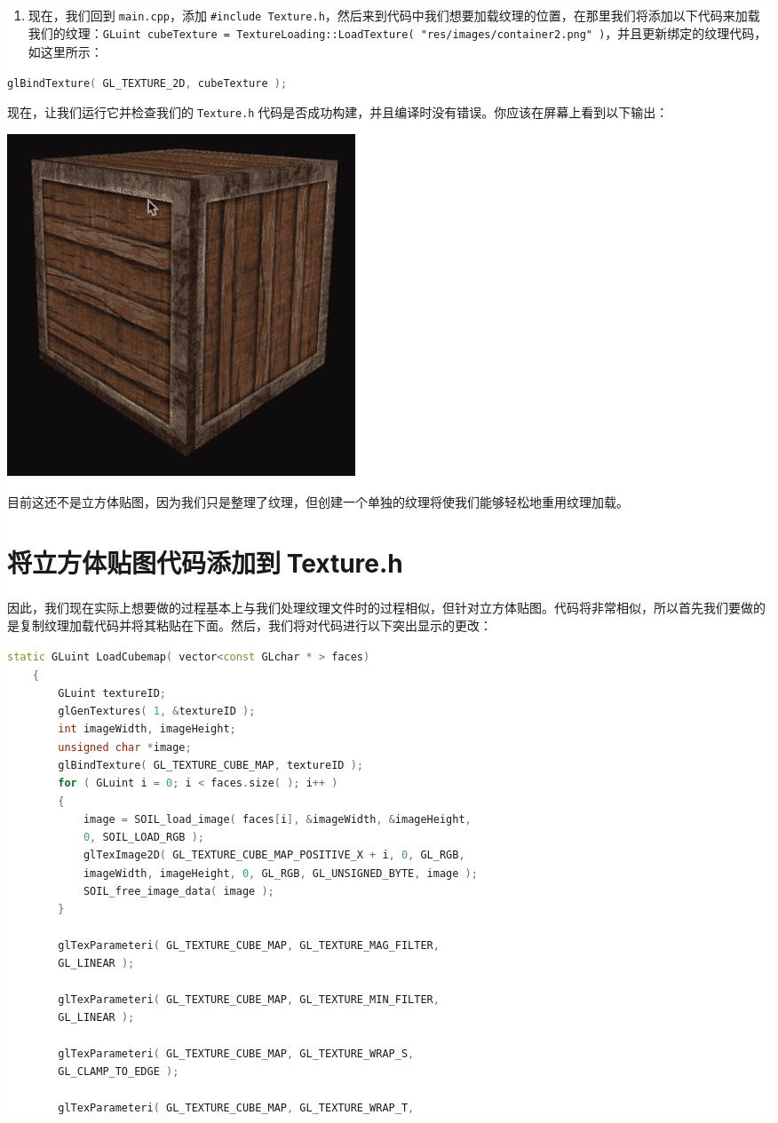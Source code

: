 
1.  现在，我们回到 `main.cpp`，添加 `#include Texture.h`，然后来到代码中我们想要加载纹理的位置，在那里我们将添加以下代码来加载我们的纹理：`GLuint cubeTexture = TextureLoading::LoadTexture( "res/images/container2.png" )`，并且更新绑定的纹理代码，如这里所示：

```cpp
glBindTexture( GL_TEXTURE_2D, cubeTexture );   
```

现在，让我们运行它并检查我们的 `Texture.h` 代码是否成功构建，并且编译时没有错误。你应该在屏幕上看到以下输出：

![图片](img/3bae1e53-cba6-4a9d-9190-ca6f79006b2c.png)

目前这还不是立方体贴图，因为我们只是整理了纹理，但创建一个单独的纹理将使我们能够轻松地重用纹理加载。

# 将立方体贴图代码添加到 Texture.h

因此，我们现在实际上想要做的过程基本上与我们处理纹理文件时的过程相似，但针对立方体贴图。代码将非常相似，所以首先我们要做的是复制纹理加载代码并将其粘贴在下面。然后，我们将对代码进行以下突出显示的更改：

```cpp
static GLuint LoadCubemap( vector<const GLchar * > faces) 
    { 
        GLuint textureID; 
        glGenTextures( 1, &textureID );      
        int imageWidth, imageHeight; 
        unsigned char *image;
        glBindTexture( GL_TEXTURE_CUBE_MAP, textureID ); 
        for ( GLuint i = 0; i < faces.size( ); i++ ) 
        { 
            image = SOIL_load_image( faces[i], &imageWidth, &imageHeight,
            0, SOIL_LOAD_RGB );  
            glTexImage2D( GL_TEXTURE_CUBE_MAP_POSITIVE_X + i, 0, GL_RGB,
            imageWidth, imageHeight, 0, GL_RGB, GL_UNSIGNED_BYTE, image ); 
            SOIL_free_image_data( image ); 
        } 

        glTexParameteri( GL_TEXTURE_CUBE_MAP, GL_TEXTURE_MAG_FILTER,
        GL_LINEAR ); 

        glTexParameteri( GL_TEXTURE_CUBE_MAP, GL_TEXTURE_MIN_FILTER,
        GL_LINEAR ); 

        glTexParameteri( GL_TEXTURE_CUBE_MAP, GL_TEXTURE_WRAP_S,
        GL_CLAMP_TO_EDGE ); 

        glTexParameteri( GL_TEXTURE_CUBE_MAP, GL_TEXTURE_WRAP_T,
```